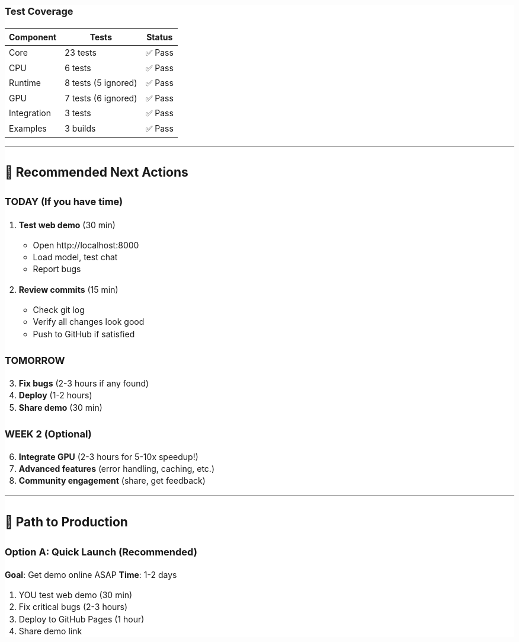 ### Test Coverage
| Component | Tests | Status |
|-----------|-------|--------|
| Core | 23 tests | ✅ Pass |
| CPU | 6 tests | ✅ Pass |
| Runtime | 8 tests (5 ignored) | ✅ Pass |
| GPU | 7 tests (6 ignored) | ✅ Pass |
| Integration | 3 tests | ✅ Pass |
| Examples | 3 builds | ✅ Pass |

---

## 🎯 Recommended Next Actions

### TODAY (If you have time)
1. **Test web demo** (30 min)
   - Open http://localhost:8000
   - Load model, test chat
   - Report bugs

2. **Review commits** (15 min)
   - Check git log
   - Verify all changes look good
   - Push to GitHub if satisfied

### TOMORROW
3. **Fix bugs** (2-3 hours if any found)
4. **Deploy** (1-2 hours)
5. **Share demo** (30 min)

### WEEK 2 (Optional)
6. **Integrate GPU** (2-3 hours for 5-10x speedup!)
7. **Advanced features** (error handling, caching, etc.)
8. **Community engagement** (share, get feedback)

---

## 🚀 Path to Production

### Option A: Quick Launch (Recommended)
**Goal**: Get demo online ASAP
**Time**: 1-2 days

1. YOU test web demo (30 min)
2. Fix critical bugs (2-3 hours)
3. Deploy to GitHub Pages (1 hour)
4. Share demo link
